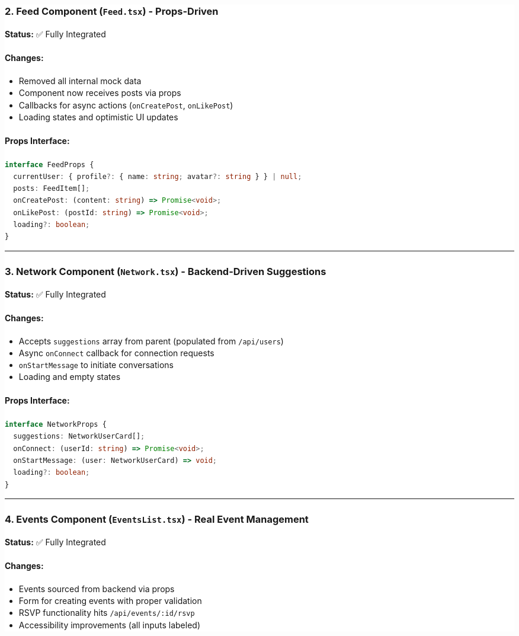 
### 2. **Feed Component (`Feed.tsx`)** - Props-Driven
**Status:** ✅ Fully Integrated

#### Changes:
- Removed all internal mock data
- Component now receives posts via props
- Callbacks for async actions (`onCreatePost`, `onLikePost`)
- Loading states and optimistic UI updates

#### Props Interface:
```typescript
interface FeedProps {
  currentUser: { profile?: { name: string; avatar?: string } } | null;
  posts: FeedItem[];
  onCreatePost: (content: string) => Promise<void>;
  onLikePost: (postId: string) => Promise<void>;
  loading?: boolean;
}
```

---

### 3. **Network Component (`Network.tsx`)** - Backend-Driven Suggestions
**Status:** ✅ Fully Integrated

#### Changes:
- Accepts `suggestions` array from parent (populated from `/api/users`)
- Async `onConnect` callback for connection requests
- `onStartMessage` to initiate conversations
- Loading and empty states

#### Props Interface:
```typescript
interface NetworkProps {
  suggestions: NetworkUserCard[];
  onConnect: (userId: string) => Promise<void>;
  onStartMessage: (user: NetworkUserCard) => void;
  loading?: boolean;
}
```

---

### 4. **Events Component (`EventsList.tsx`)** - Real Event Management
**Status:** ✅ Fully Integrated

#### Changes:
- Events sourced from backend via props
- Form for creating events with proper validation
- RSVP functionality hits `/api/events/:id/rsvp`
- Accessibility improvements (all inputs labeled)
